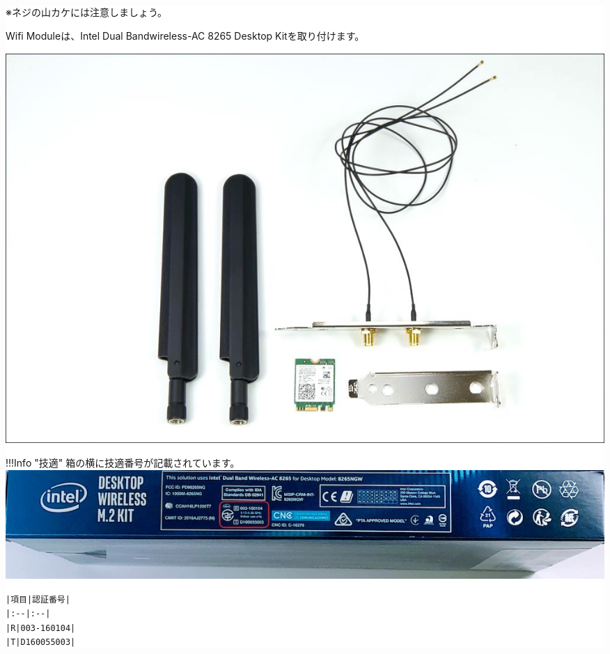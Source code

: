 ※ネジの山カケには注意しましょう。

Wifi Moduleは、Intel Dual Bandwireless-AC 8265 Desktop Kitを取り付けます。

![](./../../img/Wifi_9/WifiModuleSet.jpg)


!!!Info "技適"
	箱の横に技適番号が記載されています。
	![](./../../img/telec.jpg)

	|項目|認証番号|
	|:--|:--|
	|R|003‐160104|
	|T|D160055003|

